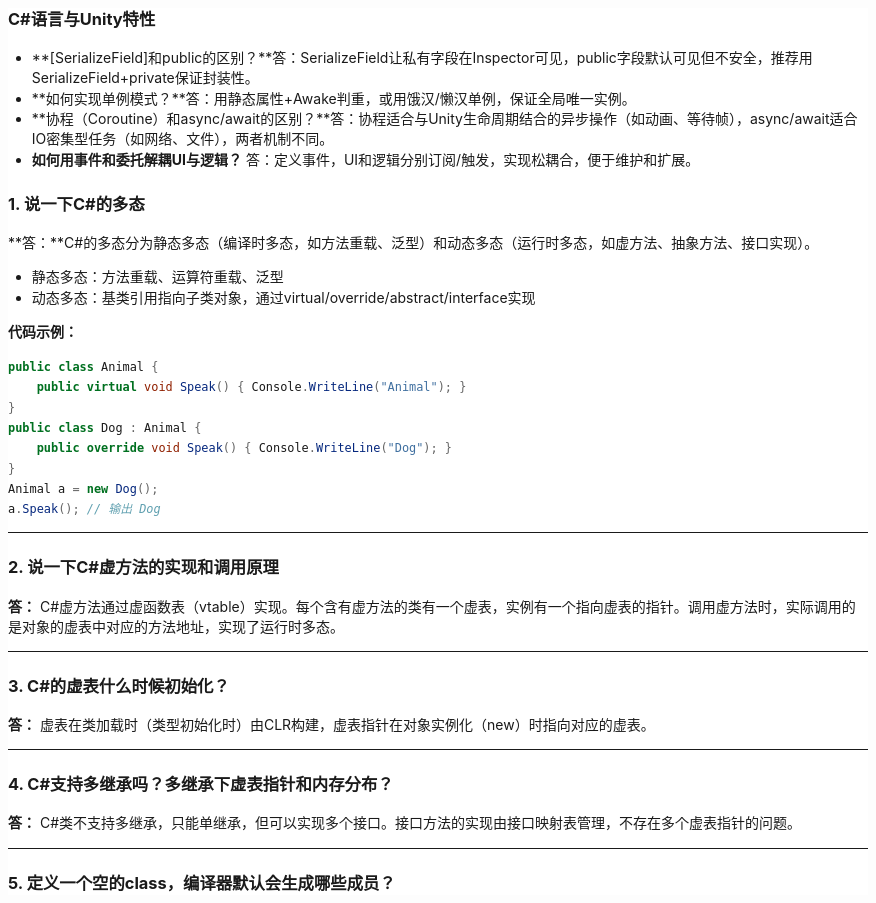 ### C#语言与Unity特性

- **[SerializeField]和public的区别？**答：SerializeField让私有字段在Inspector可见，public字段默认可见但不安全，推荐用SerializeField+private保证封装性。
- **如何实现单例模式？**答：用静态属性+Awake判重，或用饿汉/懒汉单例，保证全局唯一实例。
- **协程（Coroutine）和async/await的区别？**答：协程适合与Unity生命周期结合的异步操作（如动画、等待帧），async/await适合IO密集型任务（如网络、文件），两者机制不同。
- **如何用事件和委托解耦UI与逻辑？**
  答：定义事件，UI和逻辑分别订阅/触发，实现松耦合，便于维护和扩展。

### 1. 说一下C#的多态

**答：**C#的多态分为静态多态（编译时多态，如方法重载、泛型）和动态多态（运行时多态，如虚方法、抽象方法、接口实现）。

- 静态多态：方法重载、运算符重载、泛型
- 动态多态：基类引用指向子类对象，通过virtual/override/abstract/interface实现

**代码示例：**

```csharp
public class Animal {
    public virtual void Speak() { Console.WriteLine("Animal"); }
}
public class Dog : Animal {
    public override void Speak() { Console.WriteLine("Dog"); }
}
Animal a = new Dog();
a.Speak(); // 输出 Dog
```

---

### 2. 说一下C#虚方法的实现和调用原理

**答：**
C#虚方法通过虚函数表（vtable）实现。每个含有虚方法的类有一个虚表，实例有一个指向虚表的指针。调用虚方法时，实际调用的是对象的虚表中对应的方法地址，实现了运行时多态。

---

### 3. C#的虚表什么时候初始化？

**答：**
虚表在类加载时（类型初始化时）由CLR构建，虚表指针在对象实例化（new）时指向对应的虚表。

---

### 4. C#支持多继承吗？多继承下虚表指针和内存分布？

**答：**
C#类不支持多继承，只能单继承，但可以实现多个接口。接口方法的实现由接口映射表管理，不存在多个虚表指针的问题。

---

### 5. 定义一个空的class，编译器默认会生成哪些成员？
